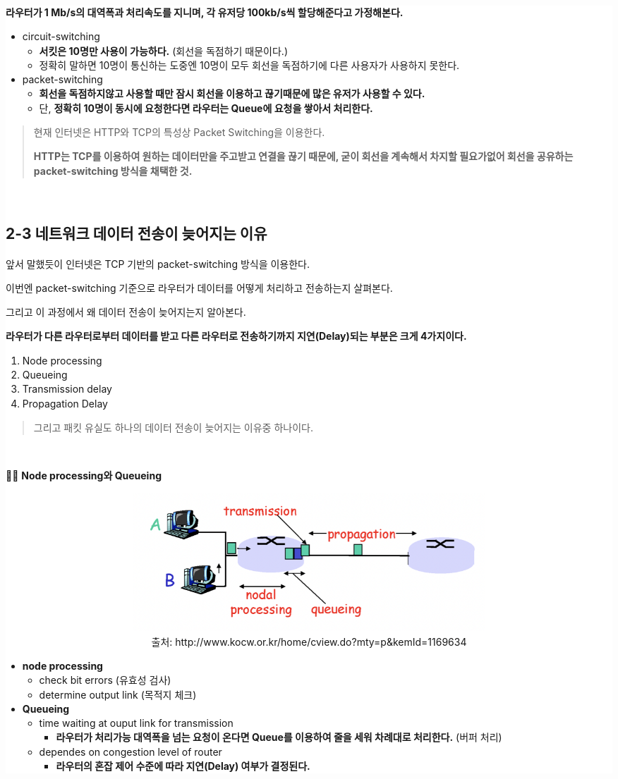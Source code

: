 **라우터가 1 Mb/s의 대역폭과 처리속도를 지니며, 각 유저당 100kb/s씩 할당해준다고 가정해본다.**

* circuit-switching
  * **서킷은 10명만 사용이 가능하다.** (회선을 독점하기 때문이다.)
  * 정확히 말하면 10명이 통신하는 도중엔 10명이 모두 회선을 독점하기에 다른 사용자가 사용하지 못한다.
* packet-switching
  * **회선을 독점하지않고 사용할 때만 잠시 회선을 이용하고 끊기때문에 많은 유저가 사용할 수 있다.**
  * 단, **정확히 10명이 동시에 요청한다면 라우터는 Queue에 요청을 쌓아서 처리한다.**

> 현재 인터넷은 HTTP와 TCP의 특성상 Packet Switching을 이용한다.
> 
> **HTTP는 TCP를 이용하여 원하는 데이터만을 주고받고 연결을 끊기 때문에, 굳이 회선을 계속해서 차지할 필요가없어 회선을 공유하는 packet-switching 방식을 채택한 것.**

<br>

## 2-3 네트워크 데이터 전송이 늦어지는 이유
앞서 말했듯이 인터넷은 TCP 기반의 packet-switching 방식을 이용한다.

이번엔 packet-switching 기준으로 라우터가 데이터를 어떻게 처리하고 전송하는지 살펴본다.

그리고 이 과정에서 왜 데이터 전송이 늦어지는지 알아본다.

**라우터가 다른 라우터로부터 데이터를 받고 다른 라우터로 전송하기까지 지연(Delay)되는 부분은 크게 4가지이다.**

1. Node processing
2. Queueing
3. Transmission delay
4. Propagation Delay

> 그리고 패킷 유실도 하나의 데이터 전송이 늦어지는 이유중 하나이다.

<br>

💁‍♂️ **Node processing와 Queueing**

<p align="center"><img src="./image/packet_switching_delay_1.png" width="500"><br>출처: http://www.kocw.or.kr/home/cview.do?mty=p&kemId=1169634 </p>

* **node processing**
  * check bit errors (유효성 검사)
  * determine output link (목적지 체크)
* **Queueing**
  * time waiting at ouput link for transmission
    * **라우터가 처리가능 대역폭을 넘는 요청이 온다면 Queue를 이용하여 줄을 세워 차례대로 처리한다.** (버퍼 처리)
  * dependes on congestion level of router
    * **라우터의 혼잡 제어 수준에 따라 지연(Delay) 여부가 결정된다.**
